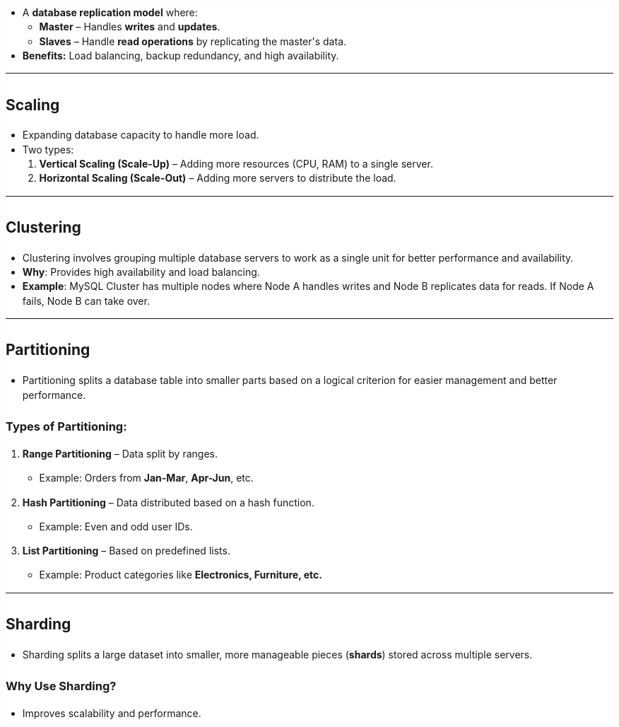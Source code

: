 - A **database replication model** where:  
  - **Master** – Handles **writes** and **updates**.  
  - **Slaves** – Handle **read operations** by replicating the master's data.  
- **Benefits:** Load balancing, backup redundancy, and high availability.  

---

## **Scaling**  

- Expanding database capacity to handle more load.  
- Two types:  
  1. **Vertical Scaling (Scale-Up)** – Adding more resources (CPU, RAM) to a single server.  
  2. **Horizontal Scaling (Scale-Out)** – Adding more servers to distribute the load.  

---

## **Clustering**  

- Clustering involves grouping multiple database servers to work as a single unit for better performance and availability.  
- **Why**: Provides high availability and load balancing.  
- **Example**: MySQL Cluster has multiple nodes where Node A handles writes and Node B replicates data for reads. If Node A fails, Node B can take over.  

---

## **Partitioning**  

- Partitioning splits a database table into smaller parts based on a logical criterion for easier management and better performance.  

### **Types of Partitioning:**  

1. **Range Partitioning** – Data split by ranges.  
   - Example: Orders from **Jan-Mar**, **Apr-Jun**, etc.  

2. **Hash Partitioning** – Data distributed based on a hash function.  
   - Example: Even and odd user IDs.  

3. **List Partitioning** – Based on predefined lists.  
   - Example: Product categories like **Electronics, Furniture, etc.**  

---

## **Sharding**  

- Sharding splits a large dataset into smaller, more manageable pieces (**shards**) stored across multiple servers.  

### **Why Use Sharding?**  

- Improves scalability and performance.  
